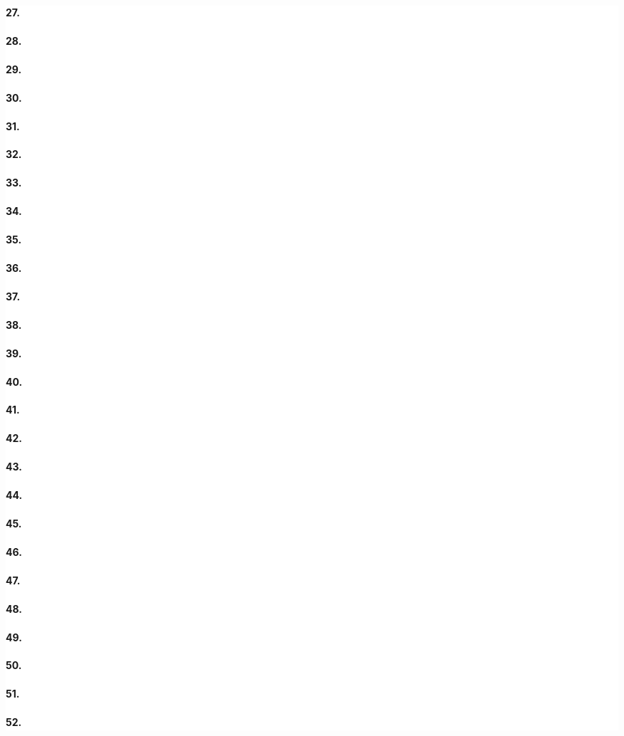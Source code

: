 #### 27. [](27.md)

#### 28. [](28.md)

#### 29. [](29.md)

#### 30. [](30.md)

#### 31. [](31.md)

#### 32. [](32.md)

#### 33. [](33.md)

#### 34. [](34.md)

#### 35. [](35.md)

#### 36. [](36.md)

#### 37. [](37.md)

#### 38. [](38.md)

#### 39. [](39.md)

#### 40. [](40.md)

#### 41. [](41.md)

#### 42. [](42.md)

#### 43. [](43.md)

#### 44. [](44.md)

#### 45. [](45.md)

#### 46. [](46.md)

#### 47. [](47.md)

#### 48. [](48.md)

#### 49. [](49.md)

#### 50. [](50.md)

#### 51. [](51.md)

#### 52. [](52.md)
